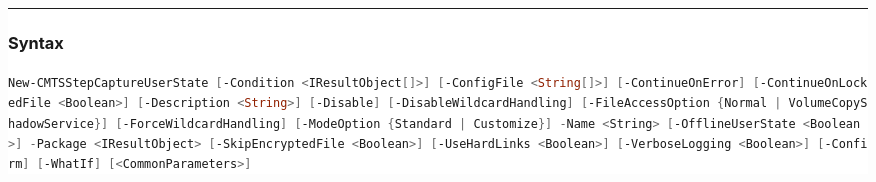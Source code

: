 

---


### Syntax
```PowerShell
New-CMTSStepCaptureUserState [-Condition <IResultObject[]>] [-ConfigFile <String[]>] [-ContinueOnError] [-ContinueOnLockedFile <Boolean>] [-Description <String>] [-Disable] [-DisableWildcardHandling] [-FileAccessOption {Normal | VolumeCopyShadowService}] [-ForceWildcardHandling] [-ModeOption {Standard | Customize}] -Name <String> [-OfflineUserState <Boolean>] -Package <IResultObject> [-SkipEncryptedFile <Boolean>] [-UseHardLinks <Boolean>] [-VerboseLogging <Boolean>] [-Confirm] [-WhatIf] [<CommonParameters>]
```
